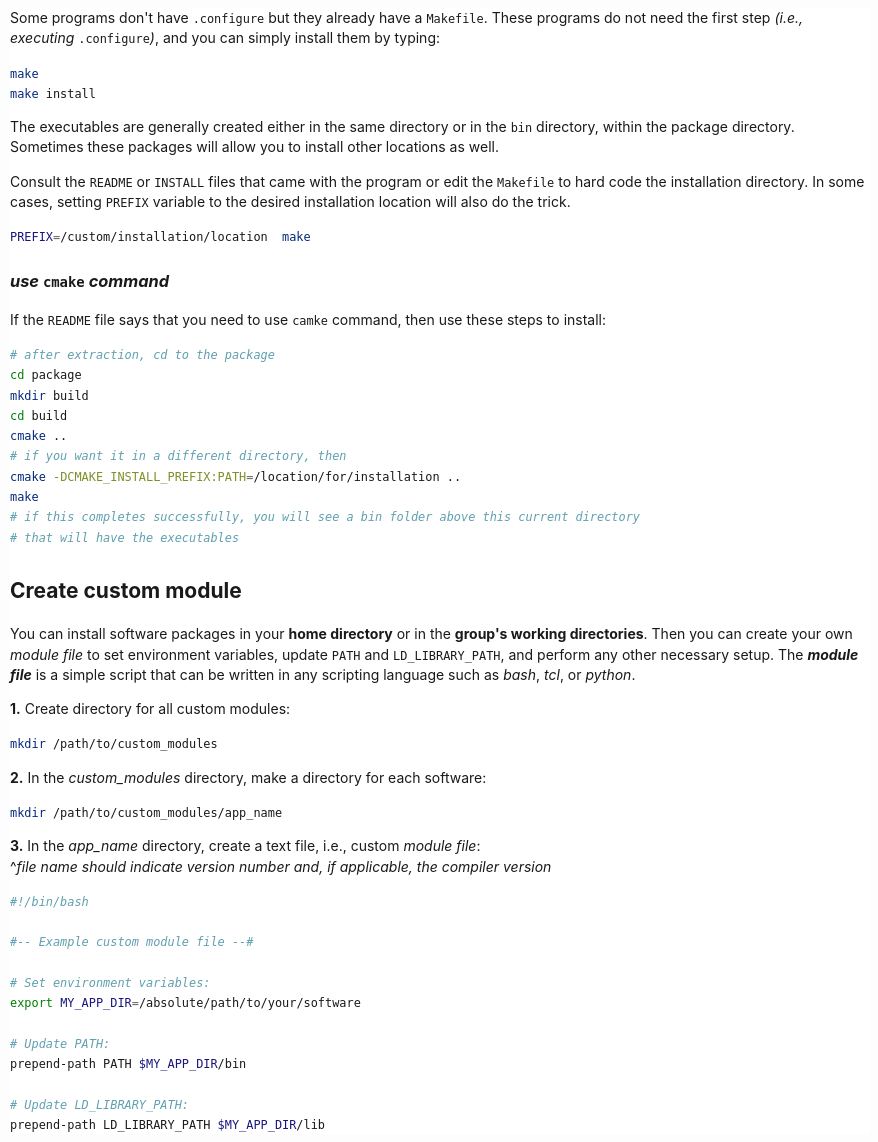 Some programs don't have `.configure` but they already have a `Makefile`. These programs do not need the first step *(i.e., executing* `.configure`*)*, and you can simply install them by typing:
```bash
make
make install
```

The executables are generally created either in the same directory or in the `bin` directory, within the package directory. Sometimes these packages will allow you to install other locations as well.

Consult the `README` or `INSTALL` files that came with the program or edit the `Makefile` to hard code the installation directory. In some cases, setting `PREFIX` variable to the desired installation location will also do the trick.

```bash
PREFIX=/custom/installation/location  make
```


### *use* `cmake` *command*

If the `README` file says that you need to use `camke` command, then use these steps to install:
```bash
# after extraction, cd to the package
cd package
mkdir build
cd build
cmake ..
# if you want it in a different directory, then
cmake -DCMAKE_INSTALL_PREFIX:PATH=/location/for/installation ..
make
# if this completes successfully, you will see a bin folder above this current directory
# that will have the executables
```


## Create custom module

You can install software packages in your **home directory** or in the **group's working directories**.  Then you can create your own *module file* to set environment variables, update `PATH` and `LD_LIBRARY_PATH`, and perform any other necessary setup. The ***module file*** is a simple script that can be written in any scripting language such as *bash*, *tcl*, or *python*. <br>

**1.** Create directory for all custom modules:
```bash
mkdir /path/to/custom_modules
```

**2.** In the *custom_modules* directory, make a directory for each software:
```bash
mkdir /path/to/custom_modules/app_name
```

**3.** In the *app_name* directory, create a text file, i.e., custom *module file*: <br>
^<i>file name should indicate version number and, if applicable, the compiler version</i>

```bash
#!/bin/bash

#-- Example custom module file --#

# Set environment variables:
export MY_APP_DIR=/absolute/path/to/your/software

# Update PATH:
prepend-path PATH $MY_APP_DIR/bin

# Update LD_LIBRARY_PATH:
prepend-path LD_LIBRARY_PATH $MY_APP_DIR/lib

```